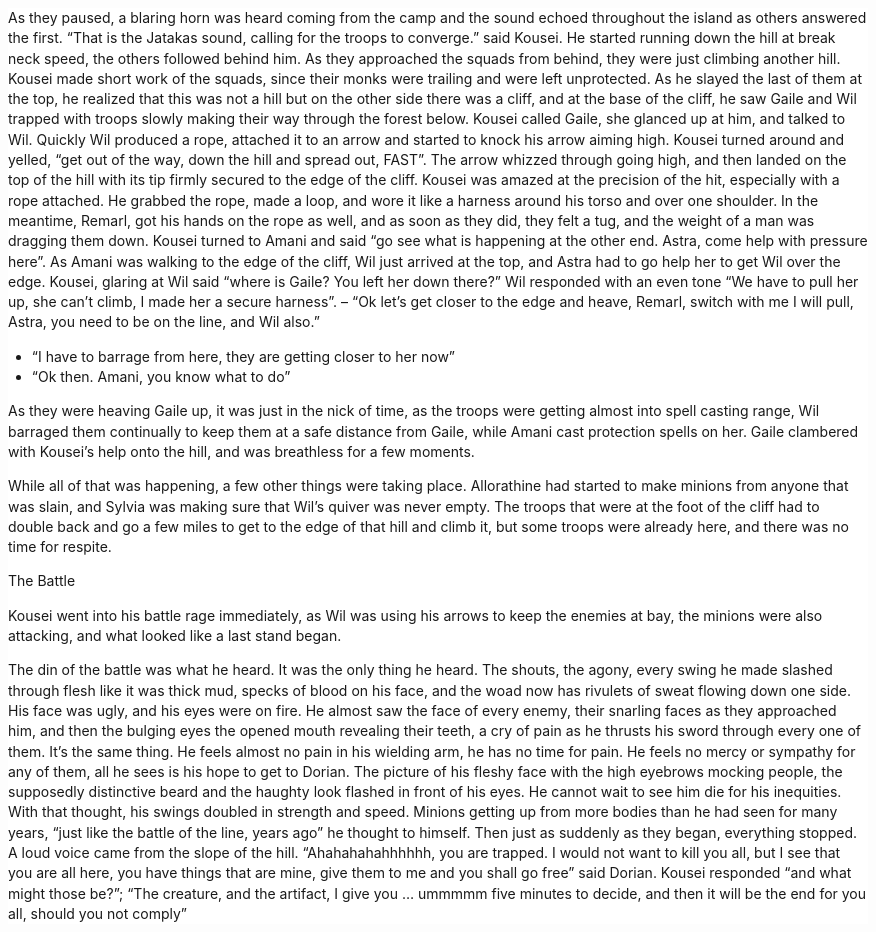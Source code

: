 As they paused, a blaring horn was heard coming from the camp and the sound echoed throughout the island as others answered the first. “That is the Jatakas sound, calling for the troops to converge.” said Kousei. He started running down the hill at break neck speed, the others followed behind him. As they approached the squads from behind, they were just climbing another hill. Kousei made short work of the squads, since their monks were trailing and were left unprotected. As he slayed the last of them at the top, he realized that this was not a hill but on the other side there was a cliff, and at the base of the cliff, he saw Gaile and Wil trapped with troops slowly making their way through the forest below. Kousei called Gaile, she glanced up at him, and talked to Wil. Quickly Wil produced a rope, attached it to an arrow and started to knock his arrow aiming high. Kousei turned around and yelled, “get out of the way, down the hill and spread out, FAST”. The arrow whizzed through going high, and then landed on the top of the hill with its tip firmly secured to the edge of the cliff. Kousei was amazed at the precision of the hit, especially with a rope attached. He grabbed the rope, made a loop, and wore it like a harness around his torso and over one shoulder. In the meantime, Remarl, got his hands on the rope as well, and as soon as they did, they felt a tug, and the weight of a man was dragging them down. Kousei turned to Amani and said “go see what is happening at the other end. Astra, come help with pressure here”. As Amani was walking to the edge of the cliff, Wil just arrived at the top, and Astra had to go help her to get Wil over the edge. Kousei, glaring at Wil said “where is Gaile? You left her down there?” Wil responded with an even tone “We have to pull her up, she can’t climb, I made her a secure harness”. – “Ok let’s get closer to the edge and heave, Remarl, switch with me I will pull, Astra, you need to be on the line, and Wil also.”
- “I have to barrage from here, they are getting closer to her now”
- “Ok then. Amani, you know what to do”

As they were heaving Gaile up, it was just in the nick of time, as the troops were getting almost into spell casting range, Wil barraged them continually to keep them at a safe distance from Gaile, while Amani cast protection spells on her. Gaile clambered with Kousei’s help onto the hill, and was breathless for a few moments.

While all of that was happening, a few other things were taking place. Allorathine had started to make minions from anyone that was slain, and Sylvia was making sure that Wil’s quiver was never empty. The troops that were at the foot of the cliff had to double back and go a few miles to get to the edge of that hill and climb it, but some troops were already here, and there was no time for respite.

The Battle

Kousei went into his battle rage immediately, as Wil was using his arrows to keep the enemies at bay, the minions were also attacking, and what looked like a last stand began.

The din of the battle was what he heard. It was the only thing he heard. The shouts, the agony, every swing he made slashed through flesh like it was thick mud, specks of blood on his face, and the woad now has rivulets of sweat flowing down one side. His face was ugly, and his eyes were on fire. He almost saw the face of every enemy, their snarling faces as they approached him, and then the bulging eyes the opened mouth revealing their teeth, a cry of pain as he thrusts his sword through every one of them. It’s the same thing. He feels almost no pain in his wielding arm, he has no time for pain. He feels no mercy or sympathy for any of them, all he sees is his hope to get to Dorian. The picture of his fleshy face with the high eyebrows mocking people, the supposedly distinctive beard and the haughty look flashed in front of his eyes. He cannot wait to see him die for his inequities. With that thought, his swings doubled in strength and speed. Minions getting up from more bodies than he had seen for many years, “just like the battle of the line, years ago” he thought to himself. Then just as suddenly as they began, everything stopped. A loud voice came from the slope of the hill. “Ahahahahahhhhhh, you are trapped. I would not want to kill you all, but I see that you are all here, you have things that are mine, give them to me and you shall go free” said Dorian. Kousei responded “and what might those be?”; “The creature, and the artifact, I give you … ummmmm five minutes to decide, and then it will be the end for you all, should you not comply”
